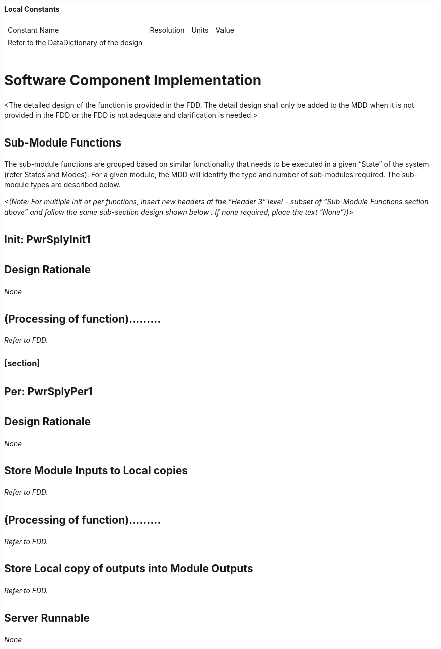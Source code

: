 #### Local Constants

|                                           |            |       |       |
|-------------------------------------------|------------|-------|-------|
| Constant Name                             | Resolution | Units | Value |
| Refer to the DataDictionary of the design |            |       |       |

# Software Component Implementation

\<The detailed design of the function is provided in the FDD. The detail
design shall only be added to the MDD when it is not provided in the FDD
or the FDD is not adequate and clarification is needed.\>

## Sub-Module Functions

The sub-module functions are grouped based on similar functionality that
needs to be executed in a given “State” of the system (refer States and
Modes). For a given module, the MDD will identify the type and number of
sub-modules required. The sub-module types are described below.

*\<(Note: For multiple init or per functions, insert new headers at the
“Header 3” level – subset of “Sub-Module Functions section above” and
follow the same sub-section design shown below . If none required, place
the text “None”))\>*

## Init: PwrSplyInit1

## Design Rationale

*None*

## (Processing of function)………

*Refer to FDD.*

###  [section]

## Per: PwrSplyPer1 

## Design Rationale

*None*

## Store Module Inputs to Local copies

*Refer to FDD.*

## (Processing of function)………

*Refer to FDD.*

## Store Local copy of outputs into Module Outputs

*Refer to FDD.*

## Server Runnable 

*None*
